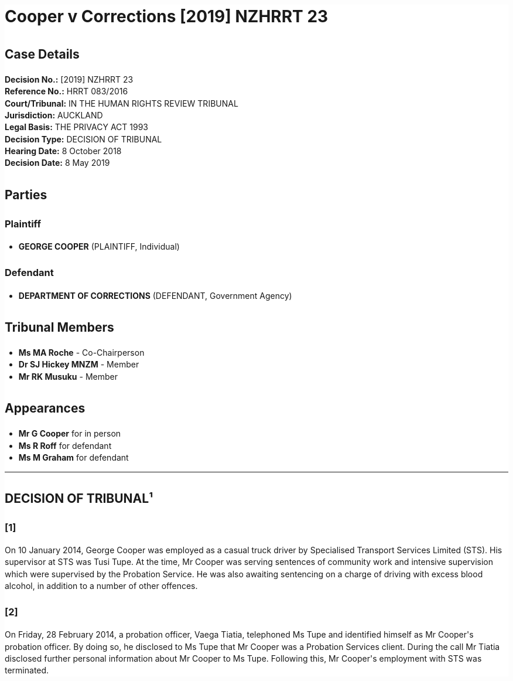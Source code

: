 # Cooper v Corrections [2019] NZHRRT 23

## Case Details

**Decision No.:** [2019] NZHRRT 23  
**Reference No.:** HRRT 083/2016  
**Court/Tribunal:** IN THE HUMAN RIGHTS REVIEW TRIBUNAL  
**Jurisdiction:** AUCKLAND  
**Legal Basis:** THE PRIVACY ACT 1993  
**Decision Type:** DECISION OF TRIBUNAL  
**Hearing Date:** 8 October 2018  
**Decision Date:** 8 May 2019  

## Parties

### Plaintiff
- **GEORGE COOPER** (PLAINTIFF, Individual)

### Defendant
- **DEPARTMENT OF CORRECTIONS** (DEFENDANT, Government Agency)

## Tribunal Members
- **Ms MA Roche** - Co-Chairperson
- **Dr SJ Hickey MNZM** - Member
- **Mr RK Musuku** - Member

## Appearances
- **Mr G Cooper** for in person
- **Ms R Roff** for defendant
- **Ms M Graham** for defendant

---

## DECISION OF TRIBUNAL¹

### [1]
On 10 January 2014, George Cooper was employed as a casual truck driver by Specialised Transport Services Limited (STS). His supervisor at STS was Tusi Tupe. At the time, Mr Cooper was serving sentences of community work and intensive supervision which were supervised by the Probation Service. He was also awaiting sentencing on a charge of driving with excess blood alcohol, in addition to a number of other offences.

### [2]
On Friday, 28 February 2014, a probation officer, Vaega Tiatia, telephoned Ms Tupe and identified himself as Mr Cooper's probation officer. By doing so, he disclosed to Ms Tupe that Mr Cooper was a Probation Services client. During the call Mr Tiatia disclosed further personal information about Mr Cooper to Ms Tupe. Following this, Mr Cooper's employment with STS was terminated.


[^1]: [This decision is to be cited as Cooper v Corrections [2019] NZHRRT 23.]